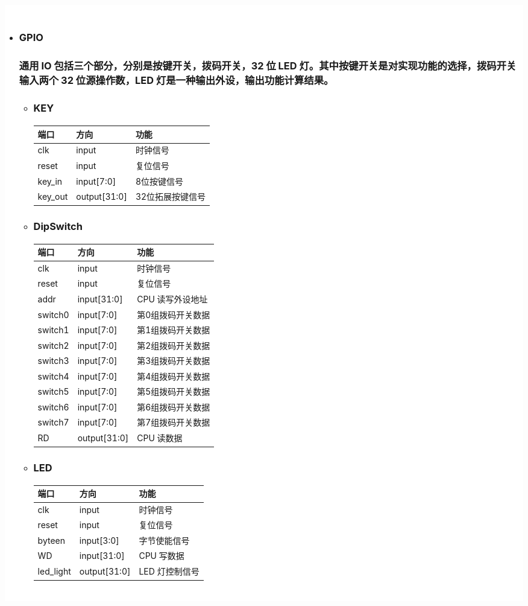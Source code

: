   <br>

* ### **GPIO**
  ### 通用 IO 包括三个部分，分别是按键开关，拨码开关，32 位 LED 灯。其中按键开关是对实现功能的选择，拨码开关输入两个 32 位源操作数，LED 灯是一种输出外设，输出功能计算结果。
  * ### **KEY**
    | 端口| 方向| 功能|
    |---|---|---|
    |clk|input|时钟信号|
    |reset|input|复位信号|
    |key_in|input[7:0]|8位按键信号|
    |key_out|output[31:0]|32位拓展按键信号|
  * ### **DipSwitch**
    | 端口 | 方向 | 功能 |
    |---|---|---|
    |clk|input|时钟信号|
    |reset|input|复位信号|
    |addr|input[31:0]|CPU 读写外设地址|
    |switch0|input[7:0]|第0组拨码开关数据|
    |switch1|input[7:0]|第1组拨码开关数据|
    |switch2|input[7:0]|第2组拨码开关数据|
    |switch3|input[7:0]|第3组拨码开关数据|
    |switch4|input[7:0]|第4组拨码开关数据|
    |switch5|input[7:0]|第5组拨码开关数据|
    |switch6|input[7:0]|第6组拨码开关数据|
    |switch7|input[7:0]|第7组拨码开关数据|
    |RD|output[31:0]|CPU 读数据|
  * ### **LED**
    | 端口 | 方向 | 功能 |
    |---|---|---|
    |clk|input|时钟信号|
    |reset|input|复位信号|
    |byteen|input[3:0]|字节使能信号|
    |WD|input[31:0]|CPU 写数据|
    |led_light|output[31:0]|LED 灯控制信号|
  <br>
